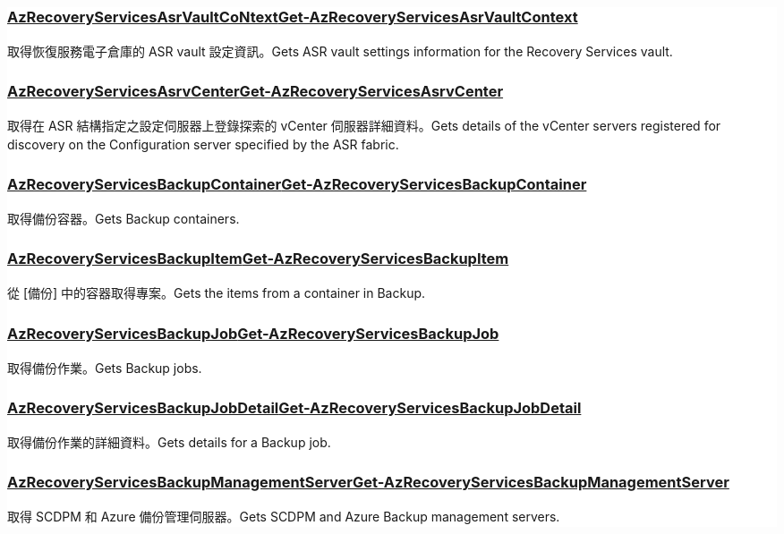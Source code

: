 ### [<span data-ttu-id="9f2db-151">AzRecoveryServicesAsrVaultCoNtext</span><span class="sxs-lookup"><span data-stu-id="9f2db-151">Get-AzRecoveryServicesAsrVaultContext</span></span>](Get-AzRecoveryServicesAsrVaultContext.md)
<span data-ttu-id="9f2db-152">取得恢復服務電子倉庫的 ASR vault 設定資訊。</span><span class="sxs-lookup"><span data-stu-id="9f2db-152">Gets ASR vault settings information for the Recovery Services vault.</span></span>

### [<span data-ttu-id="9f2db-153">AzRecoveryServicesAsrvCenter</span><span class="sxs-lookup"><span data-stu-id="9f2db-153">Get-AzRecoveryServicesAsrvCenter</span></span>](Get-AzRecoveryServicesAsrvCenter.md)
<span data-ttu-id="9f2db-154">取得在 ASR 結構指定之設定伺服器上登錄探索的 vCenter 伺服器詳細資料。</span><span class="sxs-lookup"><span data-stu-id="9f2db-154">Gets details of the vCenter servers registered for discovery on the Configuration server specified by the ASR fabric.</span></span>

### [<span data-ttu-id="9f2db-155">AzRecoveryServicesBackupContainer</span><span class="sxs-lookup"><span data-stu-id="9f2db-155">Get-AzRecoveryServicesBackupContainer</span></span>](Get-AzRecoveryServicesBackupContainer.md)
<span data-ttu-id="9f2db-156">取得備份容器。</span><span class="sxs-lookup"><span data-stu-id="9f2db-156">Gets Backup containers.</span></span>

### [<span data-ttu-id="9f2db-157">AzRecoveryServicesBackupItem</span><span class="sxs-lookup"><span data-stu-id="9f2db-157">Get-AzRecoveryServicesBackupItem</span></span>](Get-AzRecoveryServicesBackupItem.md)
<span data-ttu-id="9f2db-158">從 [備份] 中的容器取得專案。</span><span class="sxs-lookup"><span data-stu-id="9f2db-158">Gets the items from a container in Backup.</span></span>

### [<span data-ttu-id="9f2db-159">AzRecoveryServicesBackupJob</span><span class="sxs-lookup"><span data-stu-id="9f2db-159">Get-AzRecoveryServicesBackupJob</span></span>](Get-AzRecoveryServicesBackupJob.md)
<span data-ttu-id="9f2db-160">取得備份作業。</span><span class="sxs-lookup"><span data-stu-id="9f2db-160">Gets Backup jobs.</span></span>

### [<span data-ttu-id="9f2db-161">AzRecoveryServicesBackupJobDetail</span><span class="sxs-lookup"><span data-stu-id="9f2db-161">Get-AzRecoveryServicesBackupJobDetail</span></span>](Get-AzRecoveryServicesBackupJobDetail.md)
<span data-ttu-id="9f2db-162">取得備份作業的詳細資料。</span><span class="sxs-lookup"><span data-stu-id="9f2db-162">Gets details for a Backup job.</span></span>

### [<span data-ttu-id="9f2db-163">AzRecoveryServicesBackupManagementServer</span><span class="sxs-lookup"><span data-stu-id="9f2db-163">Get-AzRecoveryServicesBackupManagementServer</span></span>](Get-AzRecoveryServicesBackupManagementServer.md)
<span data-ttu-id="9f2db-164">取得 SCDPM 和 Azure 備份管理伺服器。</span><span class="sxs-lookup"><span data-stu-id="9f2db-164">Gets SCDPM and Azure Backup management servers.</span></span>
